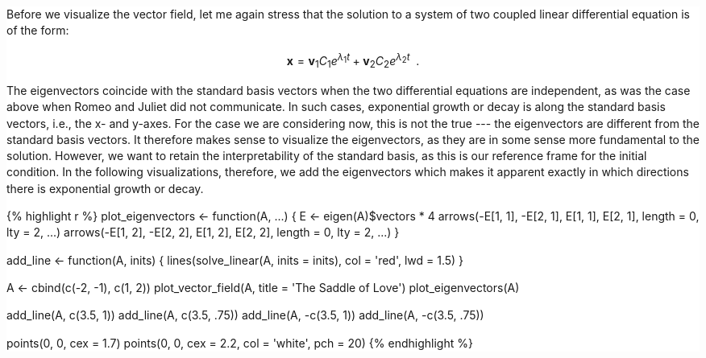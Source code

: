 Before we visualize the vector field, let me again stress that the solution to a system of two coupled linear differential equation is of the form:
 
$$
\mathbf{x} = \mathbf{v}_1 C_1e^{\lambda_1 t} + \mathbf{v}_2 C_2e^{\lambda_2 t} \enspace .
$$
 
The eigenvectors coincide with the standard basis vectors when the two differential equations are independent, as was the case above when Romeo and Juliet did not communicate. In such cases, exponential growth or decay is along the standard basis vectors, i.e., the x- and y-axes. For the case we are considering now, this is not the true --- the eigenvectors are different from the standard basis vectors. It therefore makes sense to visualize the eigenvectors, as they are in some sense more fundamental to the solution. However, we want to retain the interpretability of the standard basis, as this is our reference frame for the initial condition. In the following visualizations, therefore, we add the eigenvectors which makes it apparent exactly in which directions there is exponential growth or decay.
 

{% highlight r %}
plot_eigenvectors <- function(A, ...) {
  E <- eigen(A)$vectors * 4
  arrows(-E[1, 1], -E[2, 1], E[1, 1], E[2, 1], length = 0, lty = 2, ...)
  arrows(-E[1, 2], -E[2, 2], E[1, 2], E[2, 2], length = 0, lty = 2, ...)
}
 
add_line <- function(A, inits) {
  lines(solve_linear(A, inits = inits), col = 'red', lwd = 1.5)
}
 
A <- cbind(c(-2, -1), c(1, 2))
plot_vector_field(A, title = 'The Saddle of Love')
plot_eigenvectors(A)
 
add_line(A, c(3.5, 1))
add_line(A, c(3.5, .75))
add_line(A, -c(3.5, 1))
add_line(A, -c(3.5, .75))
 
points(0, 0, cex = 1.7)
points(0, 0, cex = 2.2, col = 'white', pch = 20)
{% endhighlight %}


[^1]: We have used the love affair between Romeo and Juliet to motivate the classification of a system of two linear differential equations. This was the main goal of the blog post. With this classification in mind, however, one could now study love affairs from a more "substantive" point of view; see Strogatz (1988) and Strogatz (2015, p. 143).